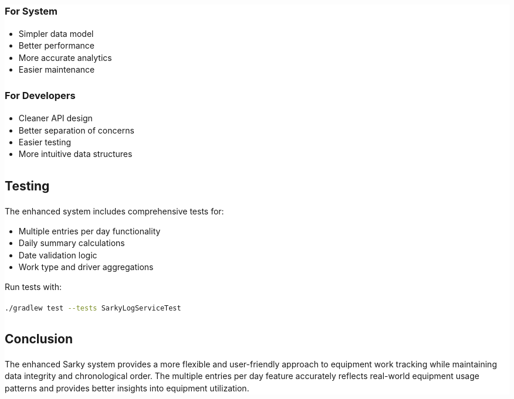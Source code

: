 ### For System
- Simpler data model
- Better performance
- More accurate analytics
- Easier maintenance

### For Developers
- Cleaner API design
- Better separation of concerns
- Easier testing
- More intuitive data structures

## Testing

The enhanced system includes comprehensive tests for:
- Multiple entries per day functionality
- Daily summary calculations
- Date validation logic
- Work type and driver aggregations

Run tests with:
```bash
./gradlew test --tests SarkyLogServiceTest
```

## Conclusion

The enhanced Sarky system provides a more flexible and user-friendly approach to equipment work tracking while maintaining data integrity and chronological order. The multiple entries per day feature accurately reflects real-world equipment usage patterns and provides better insights into equipment utilization. 